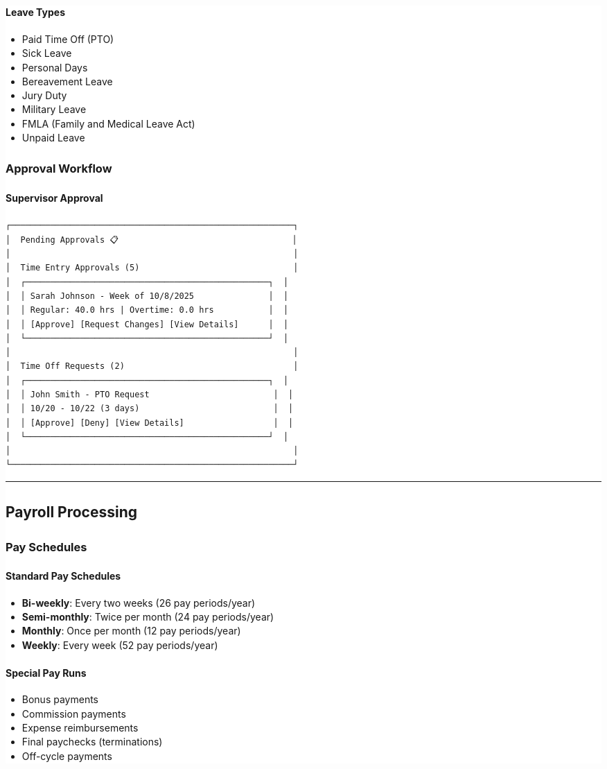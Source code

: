 #### **Leave Types**
- Paid Time Off (PTO)
- Sick Leave
- Personal Days
- Bereavement Leave
- Jury Duty
- Military Leave
- FMLA (Family and Medical Leave Act)
- Unpaid Leave

### Approval Workflow

#### **Supervisor Approval**
```
┌─────────────────────────────────────────────────────────┐
│  Pending Approvals 📋                                   │
│                                                         │
│  Time Entry Approvals (5)                               │
│  ┌─────────────────────────────────────────────────┐  │
│  │ Sarah Johnson - Week of 10/8/2025               │  │
│  │ Regular: 40.0 hrs | Overtime: 0.0 hrs           │  │
│  │ [Approve] [Request Changes] [View Details]      │  │
│  └─────────────────────────────────────────────────┘  │
│                                                         │
│  Time Off Requests (2)                                  │
│  ┌─────────────────────────────────────────────────┐  │
│  │ John Smith - PTO Request                         │  │
│  │ 10/20 - 10/22 (3 days)                           │  │
│  │ [Approve] [Deny] [View Details]                  │  │
│  └─────────────────────────────────────────────────┘  │
│                                                         │
└─────────────────────────────────────────────────────────┘
```

---

## Payroll Processing

### Pay Schedules

#### **Standard Pay Schedules**
- **Bi-weekly**: Every two weeks (26 pay periods/year)
- **Semi-monthly**: Twice per month (24 pay periods/year)
- **Monthly**: Once per month (12 pay periods/year)
- **Weekly**: Every week (52 pay periods/year)

#### **Special Pay Runs**
- Bonus payments
- Commission payments
- Expense reimbursements
- Final paychecks (terminations)
- Off-cycle payments
